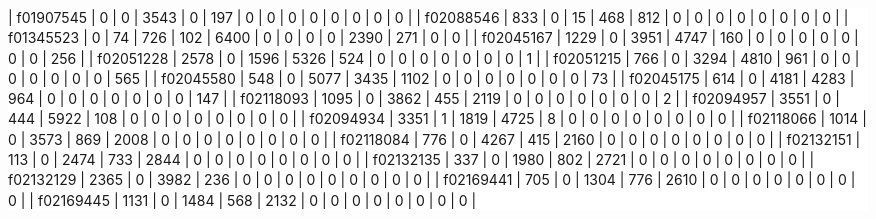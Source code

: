 | f01907545 | 0       | 0                         | 3543                           | 0               | 197               | 0                          | 0                           | 0                  | 0                   | 0                      | 0                   | 0                  | 0                          |
| f02088546 | 833     | 0                         | 15                             | 468             | 812               | 0                          | 0                           | 0                  | 0                   | 0                      | 0                   | 0                  | 0                          |
| f01345523 | 0       | 74                        | 726                            | 102             | 6400              | 0                          | 0                           | 0                  | 0                   | 2390                   | 271                 | 0                  | 0                          |
| f02045167 | 1229    | 0                         | 3951                           | 4747            | 160               | 0                          | 0                           | 0                  | 0                   | 0                      | 0                   | 0                  | 256                        |
| f02051228 | 2578    | 0                         | 1596                           | 5326            | 524               | 0                          | 0                           | 0                  | 0                   | 0                      | 0                   | 0                  | 1                          |
| f02051215 | 766     | 0                         | 3294                           | 4810            | 961               | 0                          | 0                           | 0                  | 0                   | 0                      | 0                   | 0                  | 565                        |
| f02045580 | 548     | 0                         | 5077                           | 3435            | 1102              | 0                          | 0                           | 0                  | 0                   | 0                      | 0                   | 0                  | 73                         |
| f02045175 | 614     | 0                         | 4181                           | 4283            | 964               | 0                          | 0                           | 0                  | 0                   | 0                      | 0                   | 0                  | 147                        |
| f02118093 | 1095    | 0                         | 3862                           | 455             | 2119              | 0                          | 0                           | 0                  | 0                   | 0                      | 0                   | 0                  | 2                          |
| f02094957 | 3551    | 0                         | 444                            | 5922            | 108               | 0                          | 0                           | 0                  | 0                   | 0                      | 0                   | 0                  | 0                          |
| f02094934 | 3351    | 1                         | 1819                           | 4725            | 8                 | 0                          | 0                           | 0                  | 0                   | 0                      | 0                   | 0                  | 0                          |
| f02118066 | 1014    | 0                         | 3573                           | 869             | 2008              | 0                          | 0                           | 0                  | 0                   | 0                      | 0                   | 0                  | 0                          |
| f02118084 | 776     | 0                         | 4267                           | 415             | 2160              | 0                          | 0                           | 0                  | 0                   | 0                      | 0                   | 0                  | 0                          |
| f02132151 | 113     | 0                         | 2474                           | 733             | 2844              | 0                          | 0                           | 0                  | 0                   | 0                      | 0                   | 0                  | 0                          |
| f02132135 | 337     | 0                         | 1980                           | 802             | 2721              | 0                          | 0                           | 0                  | 0                   | 0                      | 0                   | 0                  | 0                          |
| f02132129 | 2365    | 0                         | 3982                           | 236             | 0                 | 0                          | 0                           | 0                  | 0                   | 0                      | 0                   | 0                  | 0                          |
| f02169441 | 705     | 0                         | 1304                           | 776             | 2610              | 0                          | 0                           | 0                  | 0                   | 0                      | 0                   | 0                  | 0                          |
| f02169445 | 1131    | 0                         | 1484                           | 568             | 2132              | 0                          | 0                           | 0                  | 0                   | 0                      | 0                   | 0                  | 0                          |
